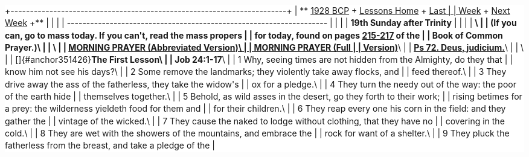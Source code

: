+-----------------------------------------------------------------------+
| ** [1928 BCP](../index.html) + [Lessons Home](index.html) + [Last     |
| Week](Trinity18.html) + [Next Week](Trinity20.html) +**               |
|                                                                       |
| -------------------------------------------------------------------   |
|                                                                       |
| **19th Sunday after Trinity**                                         |
|                                                                       |
| **\                                                                   |
| (If you can, go to mass today. If you can\'t, read the mass propers   |
| for today, found on pages [215-217](../propers/Trinity19.html) of the |
| Book of Common Prayer.)\                                              |
| \                                                                     |
| [MORNING PRAYER (Abbreviated Version)\                                |
| ](../DO_MP.html)[MORNING PRAYER (Full                                 |
| Version)](../dailyofficeMP.html)**\                                   |
| **[Ps 72. Deus, judicium.](../Psalter/Ps72.html)**\                   |
| \                                                                     |
| []{#anchor351426}**The First Lesson\                                  |
| Job 24:1-17**\                                                        |
| 1 Why, seeing times are not hidden from the Almighty, do they that    |
| know him not see his days?\                                           |
| 2 Some remove the landmarks; they violently take away flocks, and     |
| feed thereof.\                                                        |
| 3 They drive away the ass of the fatherless, they take the widow\'s   |
| ox for a pledge.\                                                     |
| 4 They turn the needy out of the way: the poor of the earth hide      |
| themselves together.\                                                 |
| 5 Behold, as wild asses in the desert, go they forth to their work;   |
| rising betimes for a prey: the wilderness yieldeth food for them and  |
| for their children.\                                                  |
| 6 They reap every one his corn in the field: and they gather the      |
| vintage of the wicked.\                                               |
| 7 They cause the naked to lodge without clothing, that they have no   |
| covering in the cold.\                                                |
| 8 They are wet with the showers of the mountains, and embrace the     |
| rock for want of a shelter.\                                          |
| 9 They pluck the fatherless from the breast, and take a pledge of the |